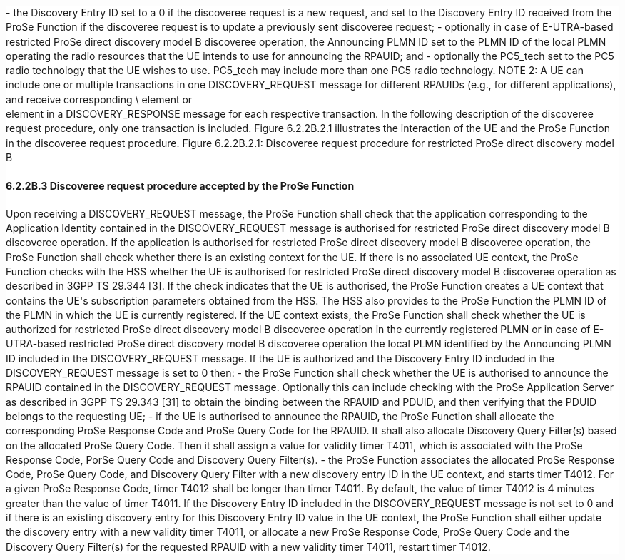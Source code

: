 \- the Discovery Entry ID set to a 0 if the discoveree request is a new
request, and set to the Discovery Entry ID received from the ProSe Function if
the discoveree request is to update a previously sent discoveree request;
\- optionally in case of E-UTRA-based restricted ProSe direct discovery model
B discoveree operation, the Announcing PLMN ID set to the PLMN ID of the local
PLMN operating the radio resources that the UE intends to use for announcing
the RPAUID; and
\- optionally the PC5_tech set to the PC5 radio technology that the UE wishes
to use. PC5_tech may include more than one PC5 radio technology.
NOTE 2: A UE can include one or multiple transactions in one DISCOVERY_REQUEST
message for different RPAUIDs (e.g., for different applications), and receive
corresponding \ element or \
element in a DISCOVERY_RESPONSE message for each respective transaction. In
the following description of the discoveree request procedure, only one
transaction is included.
Figure 6.2.2B.2.1 illustrates the interaction of the UE and the ProSe Function
in the discoveree request procedure.
Figure 6.2.2B.2.1: Discoveree request procedure for restricted ProSe direct
discovery model B
#### 6.2.2B.3 Discoveree request procedure accepted by the ProSe Function
Upon receiving a DISCOVERY_REQUEST message, the ProSe Function shall check
that the application corresponding to the Application Identity contained in
the DISCOVERY_REQUEST message is authorised for restricted ProSe direct
discovery model B discoveree operation. If the application is authorised for
restricted ProSe direct discovery model B discoveree operation, the ProSe
Function shall check whether there is an existing context for the UE.
If there is no associated UE context, the ProSe Function checks with the HSS
whether the UE is authorised for restricted ProSe direct discovery model B
discoveree operation as described in 3GPP TS 29.344 [3]. If the check
indicates that the UE is authorised, the ProSe Function creates a UE context
that contains the UE\'s subscription parameters obtained from the HSS. The HSS
also provides to the ProSe Function the PLMN ID of the PLMN in which the UE is
currently registered.
If the UE context exists, the ProSe Function shall check whether the UE is
authorized for restricted ProSe direct discovery model B discoveree operation
in the currently registered PLMN or in case of E-UTRA-based restricted ProSe
direct discovery model B discoveree operation the local PLMN identified by the
Announcing PLMN ID included in the DISCOVERY_REQUEST message.
If the UE is authorized and the Discovery Entry ID included in the
DISCOVERY_REQUEST message is set to 0 then:
\- the ProSe Function shall check whether the UE is authorised to announce the
RPAUID contained in the DISCOVERY_REQUEST message. Optionally this can include
checking with the ProSe Application Server as described in 3GPP TS 29.343 [31]
to obtain the binding between the RPAUID and PDUID, and then verifying that
the PDUID belongs to the requesting UE;
\- if the UE is authorised to announce the RPAUID, the ProSe Function shall
allocate the corresponding ProSe Response Code and ProSe Query Code for the
RPAUID. It shall also allocate Discovery Query Filter(s) based on the
allocated ProSe Query Code. Then it shall assign a value for validity timer
T4011, which is associated with the ProSe Response Code, PorSe Query Code and
Discovery Query Filter(s).
\- the ProSe Function associates the allocated ProSe Response Code, ProSe
Query Code, and Discovery Query Filter with a new discovery entry ID in the UE
context, and starts timer T4012. For a given ProSe Response Code, timer T4012
shall be longer than timer T4011. By default, the value of timer T4012 is 4
minutes greater than the value of timer T4011.
If the Discovery Entry ID included in the DISCOVERY_REQUEST message is not set
to 0 and if there is an existing discovery entry for this Discovery Entry ID
value in the UE context, the ProSe Function shall either update the discovery
entry with a new validity timer T4011, or allocate a new ProSe Response Code,
ProSe Query Code and the Discovery Query Filter(s) for the requested RPAUID
with a new validity timer T4011, restart timer T4012.